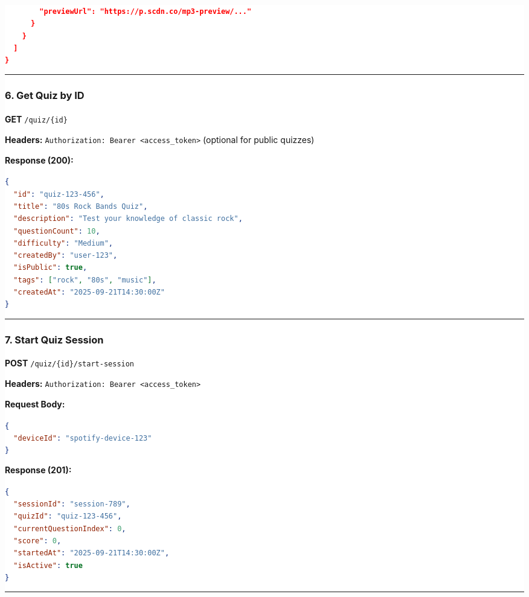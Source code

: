 ```json
        "previewUrl": "https://p.scdn.co/mp3-preview/..."
      }
    }
  ]
}
```

---

### 6. Get Quiz by ID

**GET** `/quiz/{id}`

**Headers:** `Authorization: Bearer <access_token>` (optional for public quizzes)

**Response (200):**
```json
{
  "id": "quiz-123-456",
  "title": "80s Rock Bands Quiz", 
  "description": "Test your knowledge of classic rock",
  "questionCount": 10,
  "difficulty": "Medium",
  "createdBy": "user-123",
  "isPublic": true,
  "tags": ["rock", "80s", "music"],
  "createdAt": "2025-09-21T14:30:00Z"
}
```

---

### 7. Start Quiz Session

**POST** `/quiz/{id}/start-session`

**Headers:** `Authorization: Bearer <access_token>`

**Request Body:**
```json
{
  "deviceId": "spotify-device-123"
}
```

**Response (201):**
```json
{
  "sessionId": "session-789",
  "quizId": "quiz-123-456",
  "currentQuestionIndex": 0,
  "score": 0,
  "startedAt": "2025-09-21T14:30:00Z",
  "isActive": true
}
```

---